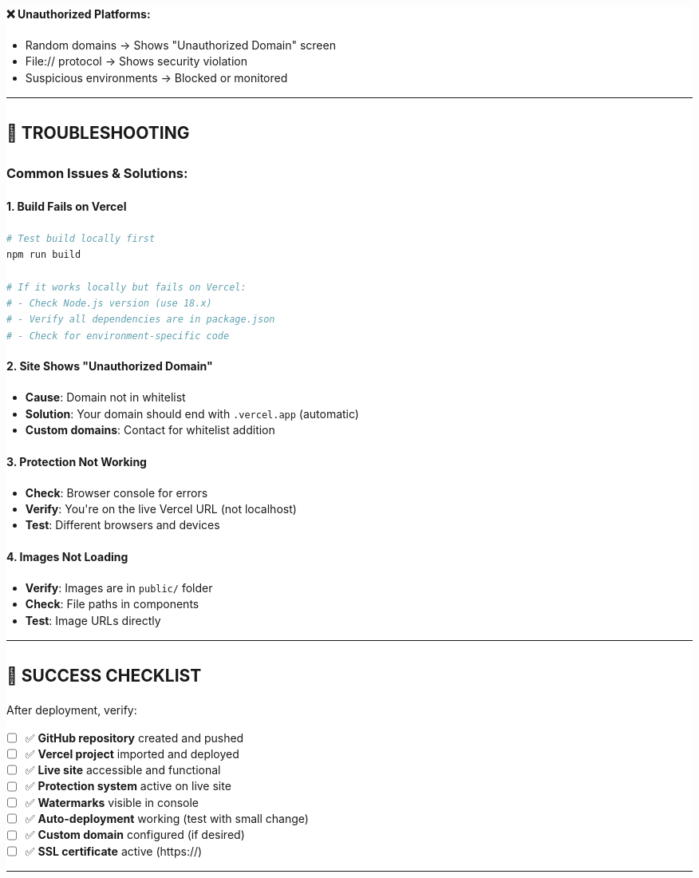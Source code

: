 #### **❌ Unauthorized Platforms:**
- Random domains → Shows "Unauthorized Domain" screen
- File:// protocol → Shows security violation
- Suspicious environments → Blocked or monitored

---

## 🚨 **TROUBLESHOOTING**

### **Common Issues & Solutions:**

#### **1. Build Fails on Vercel**
```bash
# Test build locally first
npm run build

# If it works locally but fails on Vercel:
# - Check Node.js version (use 18.x)
# - Verify all dependencies are in package.json
# - Check for environment-specific code
```

#### **2. Site Shows "Unauthorized Domain"**
- **Cause**: Domain not in whitelist
- **Solution**: Your domain should end with `.vercel.app` (automatic)
- **Custom domains**: Contact for whitelist addition

#### **3. Protection Not Working**
- **Check**: Browser console for errors
- **Verify**: You're on the live Vercel URL (not localhost)
- **Test**: Different browsers and devices

#### **4. Images Not Loading**
- **Verify**: Images are in `public/` folder
- **Check**: File paths in components
- **Test**: Image URLs directly

---

## 🎉 **SUCCESS CHECKLIST**

After deployment, verify:

- [ ] ✅ **GitHub repository** created and pushed
- [ ] ✅ **Vercel project** imported and deployed
- [ ] ✅ **Live site** accessible and functional
- [ ] ✅ **Protection system** active on live site
- [ ] ✅ **Watermarks** visible in console
- [ ] ✅ **Auto-deployment** working (test with small change)
- [ ] ✅ **Custom domain** configured (if desired)
- [ ] ✅ **SSL certificate** active (https://)

---